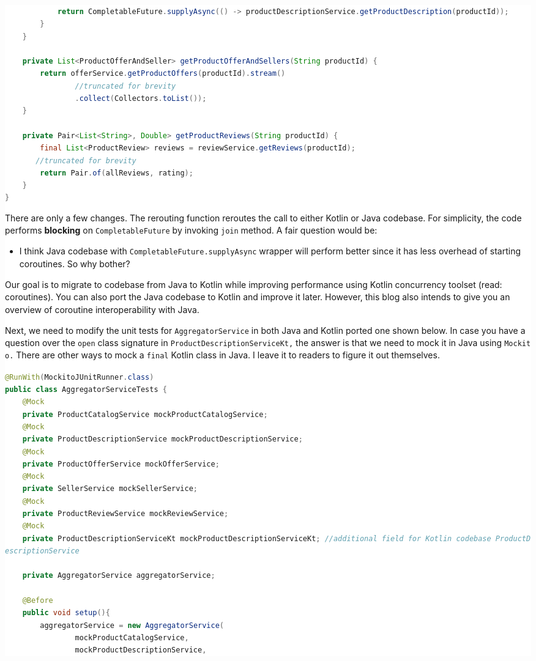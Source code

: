 ```java
            return CompletableFuture.supplyAsync(() -> productDescriptionService.getProductDescription(productId));
        }
    }

    private List<ProductOfferAndSeller> getProductOfferAndSellers(String productId) {
        return offerService.getProductOffers(productId).stream()
                //truncated for brevity
                .collect(Collectors.toList());
    }

    private Pair<List<String>, Double> getProductReviews(String productId) {
        final List<ProductReview> reviews = reviewService.getReviews(productId);
       //truncated for brevity
        return Pair.of(allReviews, rating);
    }
}
```

There are only a few changes. The rerouting function reroutes the call to either Kotlin or Java codebase.
For simplicity, the code performs **blocking** on `CompletableFuture` by invoking `join` method. A fair
question would be: 

* I think Java codebase with `CompletableFuture.supplyAsync` wrapper will perform better 
since it has less overhead of starting coroutines. So why bother?

Our goal is to migrate to codebase from Java to Kotlin while improving performance using Kotlin 
concurrency toolset (read: coroutines). You can also port the Java codebase to Kotlin and improve it later. 
However, this blog also intends to give you an overview of coroutine interoperability with Java.

Next, we need to modify the unit tests for `AggregatorService` in both Java and Kotlin ported one shown below.
In case you have a question over the `open` class signature in `ProductDescriptionServiceKt,` the answer is that
we need to mock it in Java using `Mockito.` There are other ways to mock a `final` Kotlin class in Java. 
I leave it to readers to figure it out themselves.

```java
@RunWith(MockitoJUnitRunner.class)
public class AggregatorServiceTests {
    @Mock
    private ProductCatalogService mockProductCatalogService;
    @Mock
    private ProductDescriptionService mockProductDescriptionService;
    @Mock
    private ProductOfferService mockOfferService;
    @Mock
    private SellerService mockSellerService;
    @Mock
    private ProductReviewService mockReviewService;
    @Mock
    private ProductDescriptionServiceKt mockProductDescriptionServiceKt; //additional field for Kotlin codebase ProductDescriptionService

    private AggregatorService aggregatorService;

    @Before
    public void setup(){
        aggregatorService = new AggregatorService(
                mockProductCatalogService,
                mockProductDescriptionService,
```